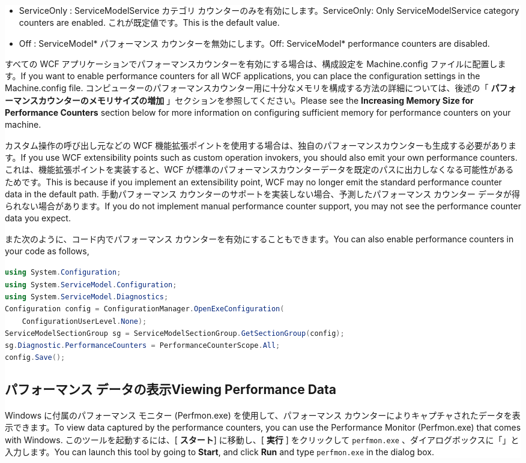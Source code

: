 - <span data-ttu-id="3c78f-110">ServiceOnly : ServiceModelService カテゴリ カウンターのみを有効にします。</span><span class="sxs-lookup"><span data-stu-id="3c78f-110">ServiceOnly: Only ServiceModelService category counters are enabled.</span></span> <span data-ttu-id="3c78f-111">これが既定値です。</span><span class="sxs-lookup"><span data-stu-id="3c78f-111">This is the default value.</span></span>  
  
- <span data-ttu-id="3c78f-112">Off : ServiceModel\* パフォーマンス カウンターを無効にします。</span><span class="sxs-lookup"><span data-stu-id="3c78f-112">Off: ServiceModel\* performance counters are disabled.</span></span>  
  
 <span data-ttu-id="3c78f-113">すべての WCF アプリケーションでパフォーマンスカウンターを有効にする場合は、構成設定を Machine.config ファイルに配置します。</span><span class="sxs-lookup"><span data-stu-id="3c78f-113">If you want to enable performance counters for all WCF applications, you can place the configuration settings in the Machine.config file.</span></span>  <span data-ttu-id="3c78f-114">コンピューターのパフォーマンスカウンター用に十分なメモリを構成する方法の詳細については、後述の「 **パフォーマンスカウンターのメモリサイズの増加** 」セクションを参照してください。</span><span class="sxs-lookup"><span data-stu-id="3c78f-114">Please see the **Increasing Memory Size for Performance Counters** section below for more information on configuring sufficient memory for performance counters on your machine.</span></span>  
  
 <span data-ttu-id="3c78f-115">カスタム操作の呼び出し元などの WCF 機能拡張ポイントを使用する場合は、独自のパフォーマンスカウンターも生成する必要があります。</span><span class="sxs-lookup"><span data-stu-id="3c78f-115">If you use WCF extensibility points such as custom operation invokers, you should also emit your own performance counters.</span></span> <span data-ttu-id="3c78f-116">これは、機能拡張ポイントを実装すると、WCF が標準のパフォーマンスカウンターデータを既定のパスに出力しなくなる可能性があるためです。</span><span class="sxs-lookup"><span data-stu-id="3c78f-116">This is because if you implement an extensibility point, WCF may no longer emit the standard performance counter data in the default path.</span></span> <span data-ttu-id="3c78f-117">手動パフォーマンス カウンターのサポートを実装しない場合、予測したパフォーマンス カウンター データが得られない場合があります。</span><span class="sxs-lookup"><span data-stu-id="3c78f-117">If you do not implement manual performance counter support, you may not see the performance counter data you expect.</span></span>  
  
 <span data-ttu-id="3c78f-118">また次のように、コード内でパフォーマンス カウンターを有効にすることもできます。</span><span class="sxs-lookup"><span data-stu-id="3c78f-118">You can also enable performance counters in your code as follows,</span></span>  
  
```csharp
using System.Configuration;  
using System.ServiceModel.Configuration;  
using System.ServiceModel.Diagnostics;  
Configuration config = ConfigurationManager.OpenExeConfiguration(  
    ConfigurationUserLevel.None);  
ServiceModelSectionGroup sg = ServiceModelSectionGroup.GetSectionGroup(config);  
sg.Diagnostic.PerformanceCounters = PerformanceCounterScope.All;  
config.Save();  
```  
  
## <a name="viewing-performance-data"></a><span data-ttu-id="3c78f-119">パフォーマンス データの表示</span><span class="sxs-lookup"><span data-stu-id="3c78f-119">Viewing Performance Data</span></span>  

 <span data-ttu-id="3c78f-120">Windows に付属のパフォーマンス モニター (Perfmon.exe) を使用して、パフォーマンス カウンターによりキャプチャされたデータを表示できます。</span><span class="sxs-lookup"><span data-stu-id="3c78f-120">To view data captured by the performance counters, you can use the Performance Monitor (Perfmon.exe) that comes with Windows.</span></span> <span data-ttu-id="3c78f-121">このツールを起動するには、[ **スタート**] に移動し、[ **実行** ] をクリックして `perfmon.exe` 、ダイアログボックスに「」と入力します。</span><span class="sxs-lookup"><span data-stu-id="3c78f-121">You can launch this tool by going to **Start**, and click **Run** and type `perfmon.exe` in the dialog box.</span></span>  
  